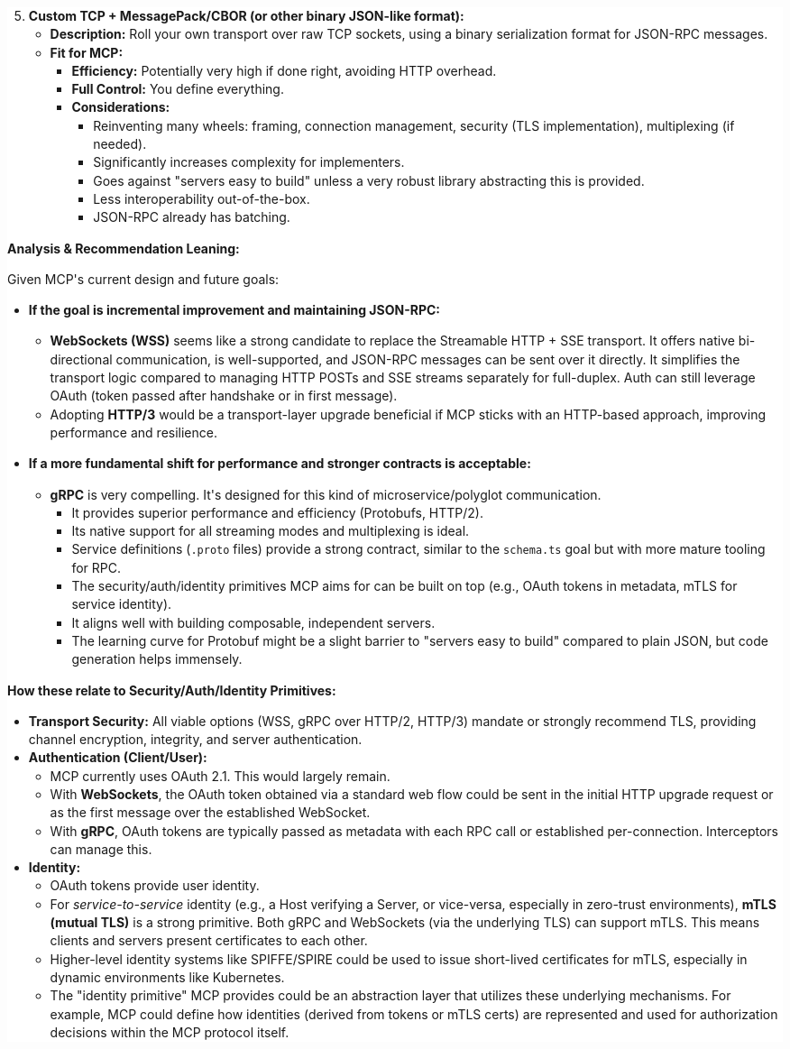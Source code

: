 5.  **Custom TCP + MessagePack/CBOR (or other binary JSON-like format):**
    *   **Description:** Roll your own transport over raw TCP sockets, using a binary serialization format for JSON-RPC messages.
    *   **Fit for MCP:**
        *   **Efficiency:** Potentially very high if done right, avoiding HTTP overhead.
        *   **Full Control:** You define everything.
        *   **Considerations:**
            *   Reinventing many wheels: framing, connection management, security (TLS implementation), multiplexing (if needed).
            *   Significantly increases complexity for implementers.
            *   Goes against "servers easy to build" unless a very robust library abstracting this is provided.
            *   Less interoperability out-of-the-box.
            *   JSON-RPC already has batching.

**Analysis & Recommendation Leaning:**

Given MCP's current design and future goals:

*   **If the goal is incremental improvement and maintaining JSON-RPC:**
    *   **WebSockets (WSS)** seems like a strong candidate to replace the Streamable HTTP + SSE transport. It offers native bi-directional communication, is well-supported, and JSON-RPC messages can be sent over it directly. It simplifies the transport logic compared to managing HTTP POSTs and SSE streams separately for full-duplex. Auth can still leverage OAuth (token passed after handshake or in first message).
    *   Adopting **HTTP/3** would be a transport-layer upgrade beneficial if MCP sticks with an HTTP-based approach, improving performance and resilience.

*   **If a more fundamental shift for performance and stronger contracts is acceptable:**
    *   **gRPC** is very compelling. It's designed for this kind of microservice/polyglot communication.
        *   It provides superior performance and efficiency (Protobufs, HTTP/2).
        *   Its native support for all streaming modes and multiplexing is ideal.
        *   Service definitions (`.proto` files) provide a strong contract, similar to the `schema.ts` goal but with more mature tooling for RPC.
        *   The security/auth/identity primitives MCP aims for can be built on top (e.g., OAuth tokens in metadata, mTLS for service identity).
        *   It aligns well with building composable, independent servers.
        *   The learning curve for Protobuf might be a slight barrier to "servers easy to build" compared to plain JSON, but code generation helps immensely.

**How these relate to Security/Auth/Identity Primitives:**

*   **Transport Security:** All viable options (WSS, gRPC over HTTP/2, HTTP/3) mandate or strongly recommend TLS, providing channel encryption, integrity, and server authentication.
*   **Authentication (Client/User):**
    *   MCP currently uses OAuth 2.1. This would largely remain.
    *   With **WebSockets**, the OAuth token obtained via a standard web flow could be sent in the initial HTTP upgrade request or as the first message over the established WebSocket.
    *   With **gRPC**, OAuth tokens are typically passed as metadata with each RPC call or established per-connection. Interceptors can manage this.
*   **Identity:**
    *   OAuth tokens provide user identity.
    *   For *service-to-service* identity (e.g., a Host verifying a Server, or vice-versa, especially in zero-trust environments), **mTLS (mutual TLS)** is a strong primitive. Both gRPC and WebSockets (via the underlying TLS) can support mTLS. This means clients and servers present certificates to each other.
    *   Higher-level identity systems like SPIFFE/SPIRE could be used to issue short-lived certificates for mTLS, especially in dynamic environments like Kubernetes.
    *   The "identity primitive" MCP provides could be an abstraction layer that utilizes these underlying mechanisms. For example, MCP could define how identities (derived from tokens or mTLS certs) are represented and used for authorization decisions within the MCP protocol itself.
